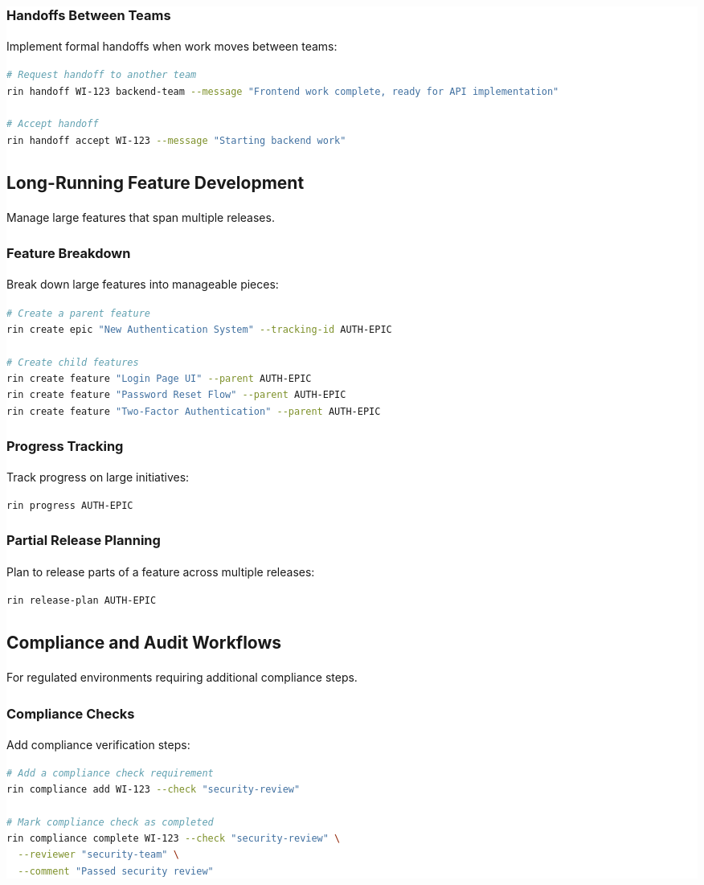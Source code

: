 ### Handoffs Between Teams

Implement formal handoffs when work moves between teams:

```bash
# Request handoff to another team
rin handoff WI-123 backend-team --message "Frontend work complete, ready for API implementation"

# Accept handoff
rin handoff accept WI-123 --message "Starting backend work"
```

## Long-Running Feature Development

Manage large features that span multiple releases.

### Feature Breakdown

Break down large features into manageable pieces:

```bash
# Create a parent feature
rin create epic "New Authentication System" --tracking-id AUTH-EPIC

# Create child features
rin create feature "Login Page UI" --parent AUTH-EPIC
rin create feature "Password Reset Flow" --parent AUTH-EPIC
rin create feature "Two-Factor Authentication" --parent AUTH-EPIC
```

### Progress Tracking

Track progress on large initiatives:

```bash
rin progress AUTH-EPIC
```

### Partial Release Planning

Plan to release parts of a feature across multiple releases:

```bash
rin release-plan AUTH-EPIC
```

## Compliance and Audit Workflows

For regulated environments requiring additional compliance steps.

### Compliance Checks

Add compliance verification steps:

```bash
# Add a compliance check requirement
rin compliance add WI-123 --check "security-review"

# Mark compliance check as completed
rin compliance complete WI-123 --check "security-review" \
  --reviewer "security-team" \
  --comment "Passed security review"
```
